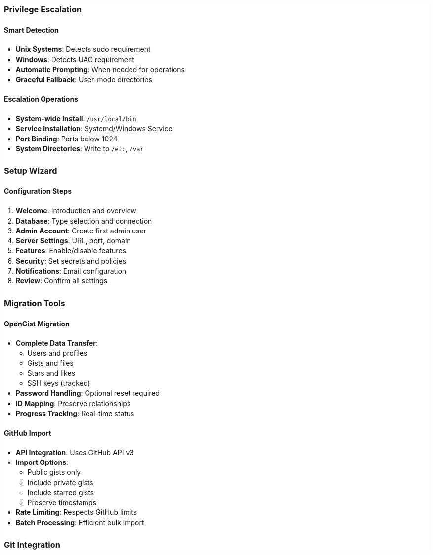 ### Privilege Escalation

#### Smart Detection
- **Unix Systems**: Detects sudo requirement
- **Windows**: Detects UAC requirement
- **Automatic Prompting**: When needed for operations
- **Graceful Fallback**: User-mode directories

#### Escalation Operations
- **System-wide Install**: `/usr/local/bin`
- **Service Installation**: Systemd/Windows Service
- **Port Binding**: Ports below 1024
- **System Directories**: Write to `/etc`, `/var`

### Setup Wizard

#### Configuration Steps
1. **Welcome**: Introduction and overview
2. **Database**: Type selection and connection
3. **Admin Account**: Create first admin user
4. **Server Settings**: URL, port, domain
5. **Features**: Enable/disable features
6. **Security**: Set secrets and policies
7. **Notifications**: Email configuration
8. **Review**: Confirm all settings

### Migration Tools

#### OpenGist Migration
- **Complete Data Transfer**:
  - Users and profiles
  - Gists and files
  - Stars and likes
  - SSH keys (tracked)
- **Password Handling**: Optional reset required
- **ID Mapping**: Preserve relationships
- **Progress Tracking**: Real-time status

#### GitHub Import
- **API Integration**: Uses GitHub API v3
- **Import Options**:
  - Public gists only
  - Include private gists
  - Include starred gists
  - Preserve timestamps
- **Rate Limiting**: Respects GitHub limits
- **Batch Processing**: Efficient bulk import

### Git Integration
